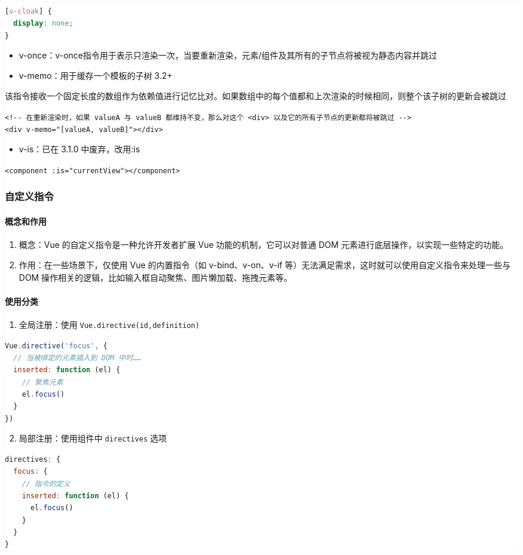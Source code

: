 ```css
[v-cloak] {
  display: none;
}
```

- v-once：v-once指令用于表示只渲染一次，当要重新渲染，元素/组件及其所有的子节点将被视为静态内容并跳过

- v-memo：用于缓存一个模板的子树 3.2+

该指令接收一个固定长度的数组作为依赖值进行记忆比对。如果数组中的每个值都和上次渲染的时候相同，则整个该子树的更新会被跳过

```vue
<!-- 在重新渲染时，如果 valueA 与 valueB 都维持不变，那么对这个 <div> 以及它的所有子节点的更新都将被跳过 -->
<div v-memo="[valueA, valueB]"></div>
```

- v-is：已在 3.1.0 中废弃，改用:is

```vue
<component :is="currentView"></component>
```

### 自定义指令

#### 概念和作用

1. 概念：Vue 的自定义指令是一种允许开发者扩展 Vue 功能的机制，它可以对普通 DOM 元素进行底层操作，以实现一些特定的功能。

2. 作用：在一些场景下，仅使用 Vue 的内置指令（如 v-bind、v-on、v-if 等）无法满足需求，这时就可以使用自定义指令来处理一些与 DOM 操作相关的逻辑，比如输入框自动聚焦、图片懒加载、拖拽元素等。

#### 使用分类

1. 全局注册：使用 `Vue.directive(id,definition)`

```js
Vue.directive('focus', {
  // 当被绑定的元素插入到 DOM 中时……
  inserted: function (el) {
    // 聚焦元素
    el.focus()
  }
})
```

2. 局部注册：使用组件中 `directives` 选项

```js
directives: {
  focus: {
    // 指令的定义
    inserted: function (el) {
      el.focus()
    }
  }
}
```

